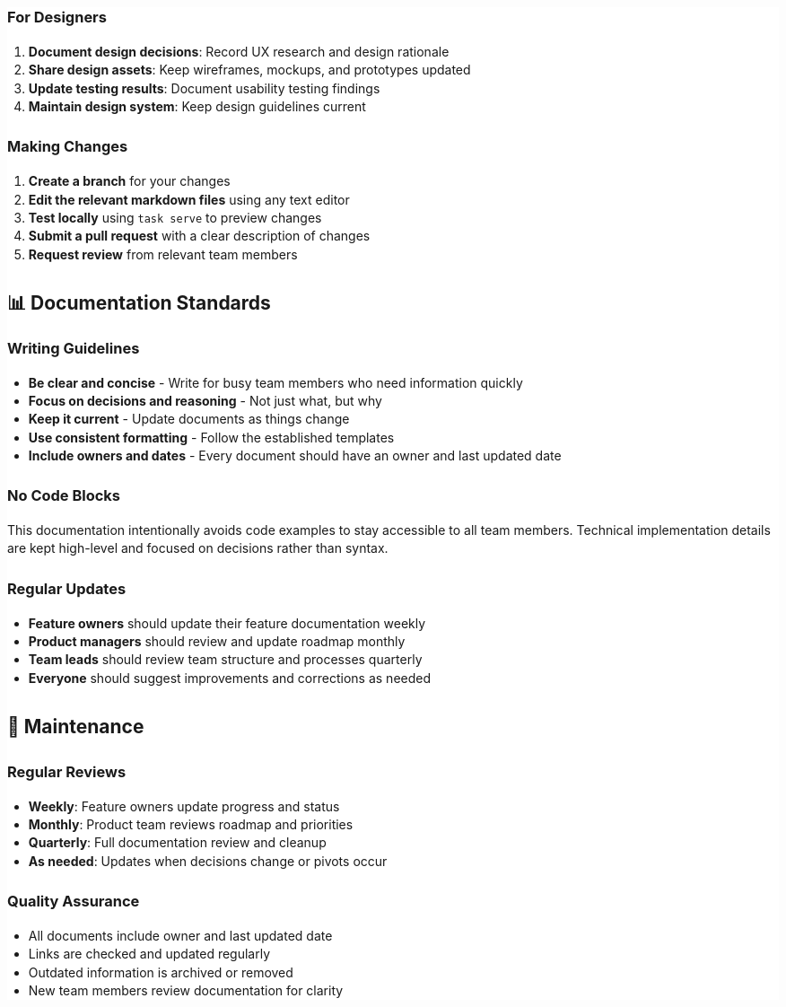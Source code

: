### For Designers

1. **Document design decisions**: Record UX research and design rationale
2. **Share design assets**: Keep wireframes, mockups, and prototypes updated
3. **Update testing results**: Document usability testing findings
4. **Maintain design system**: Keep design guidelines current

### Making Changes

1. **Create a branch** for your changes
2. **Edit the relevant markdown files** using any text editor
3. **Test locally** using `task serve` to preview changes
4. **Submit a pull request** with a clear description of changes
5. **Request review** from relevant team members

## 📊 Documentation Standards

### Writing Guidelines

- **Be clear and concise** - Write for busy team members who need information quickly
- **Focus on decisions and reasoning** - Not just what, but why
- **Keep it current** - Update documents as things change
- **Use consistent formatting** - Follow the established templates
- **Include owners and dates** - Every document should have an owner and last updated date

### No Code Blocks

This documentation intentionally avoids code examples to stay accessible to all team members. Technical implementation details are kept high-level and focused on decisions rather than syntax.

### Regular Updates

- **Feature owners** should update their feature documentation weekly
- **Product managers** should review and update roadmap monthly
- **Team leads** should review team structure and processes quarterly
- **Everyone** should suggest improvements and corrections as needed

## 🔄 Maintenance

### Regular Reviews

- **Weekly**: Feature owners update progress and status
- **Monthly**: Product team reviews roadmap and priorities
- **Quarterly**: Full documentation review and cleanup
- **As needed**: Updates when decisions change or pivots occur

### Quality Assurance

- All documents include owner and last updated date
- Links are checked and updated regularly
- Outdated information is archived or removed
- New team members review documentation for clarity
